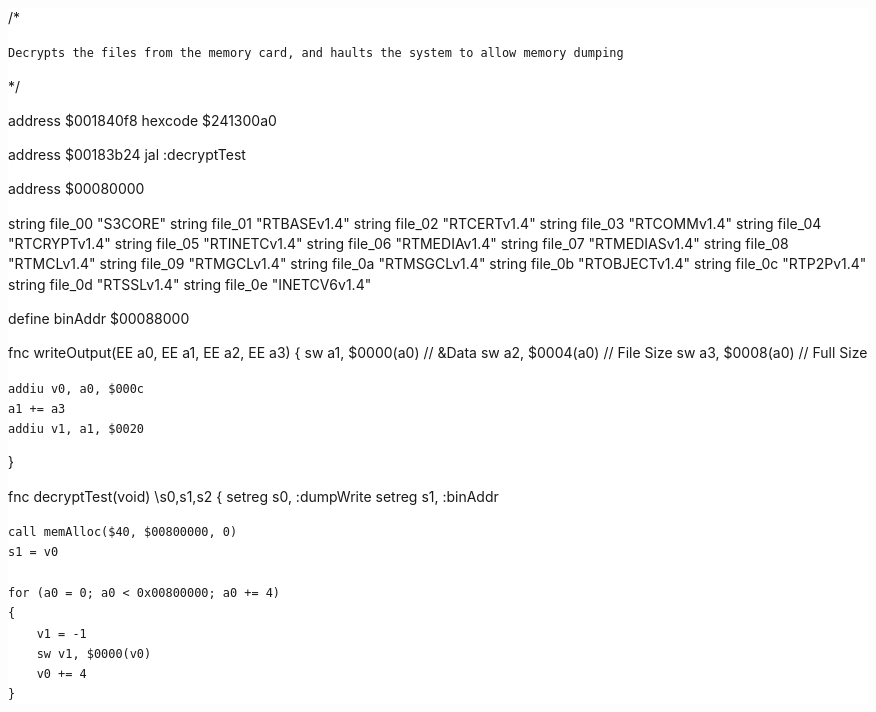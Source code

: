/*

	Decrypts the files from the memory card, and haults the system to allow memory dumping

*/

address $001840f8
hexcode $241300a0

address $00183b24
jal :decryptTest

address $00080000

string file_00 "S3CORE"
string file_01 "RTBASEv1.4"
string file_02 "RTCERTv1.4"
string file_03 "RTCOMMv1.4"
string file_04 "RTCRYPTv1.4"
string file_05 "RTINETCv1.4"
string file_06 "RTMEDIAv1.4"
string file_07 "RTMEDIASv1.4"
string file_08 "RTMCLv1.4"
string file_09 "RTMGCLv1.4"
string file_0a "RTMSGCLv1.4"
string file_0b "RTOBJECTv1.4"
string file_0c "RTP2Pv1.4"
string file_0d "RTSSLv1.4"
string file_0e "INETCV6v1.4"

define binAddr $00088000

fnc writeOutput(EE a0, EE a1, EE a2, EE a3)
{
	sw a1, $0000(a0) // &Data
	sw a2, $0004(a0) // File Size
	sw a3, $0008(a0) // Full Size
	
	addiu v0, a0, $000c
	a1 += a3
	addiu v1, a1, $0020
}

fnc decryptTest(void) \s0,s1,s2
{
	setreg s0, :dumpWrite
	setreg s1, :binAddr
	
	call memAlloc($40, $00800000, 0)
	s1 = v0
	
	for (a0 = 0; a0 < 0x00800000; a0 += 4)
	{
		v1 = -1
		sw v1, $0000(v0)
		v0 += 4
	}
	
